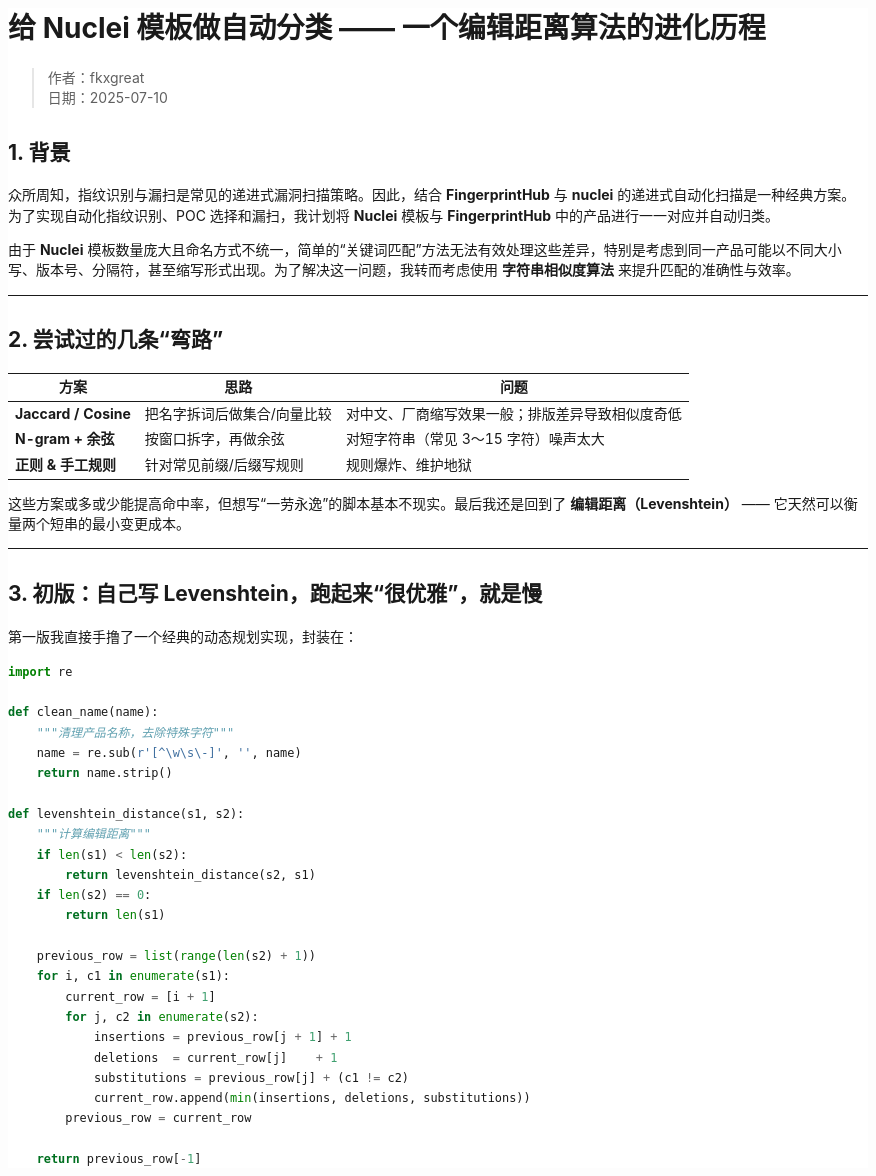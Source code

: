 # 给 Nuclei 模板做自动分类 —— 一个编辑距离算法的进化历程

> 作者：fkxgreat  
> 日期：2025-07-10  

## 1. 背景

众所周知，指纹识别与漏扫是常见的递进式漏洞扫描策略。因此，结合 **FingerprintHub** 与 **nuclei** 的递进式自动化扫描是一种经典方案。为了实现自动化指纹识别、POC 选择和漏扫，我计划将 **Nuclei** 模板与 **FingerprintHub** 中的产品进行一一对应并自动归类。

由于 **Nuclei** 模板数量庞大且命名方式不统一，简单的“关键词匹配”方法无法有效处理这些差异，特别是考虑到同一产品可能以不同大小写、版本号、分隔符，甚至缩写形式出现。为了解决这一问题，我转而考虑使用 **字符串相似度算法** 来提升匹配的准确性与效率。

---

## 2. 尝试过的几条“弯路”

| 方案 | 思路 | 问题 |
| ---- | ---- | ---- |
| **Jaccard / Cosine** | 把名字拆词后做集合/向量比较 | 对中文、厂商缩写效果一般；排版差异导致相似度奇低 |
| **N-gram + 余弦** | 按窗口拆字，再做余弦 | 对短字符串（常见 3〜15 字符）噪声太大 |
| **正则 & 手工规则** | 针对常见前缀/后缀写规则 | 规则爆炸、维护地狱 |

这些方案或多或少能提高命中率，但想写“一劳永逸”的脚本基本不现实。最后我还是回到了 **编辑距离（Levenshtein）** —— 它天然可以衡量两个短串的最小变更成本。

---

## 3. 初版：自己写 Levenshtein，跑起来“很优雅”，就是慢

第一版我直接手撸了一个经典的动态规划实现，封装在：

```18:40:classify_poc_by_fingerprint_distance.py
import re

def clean_name(name):
    """清理产品名称，去除特殊字符"""
    name = re.sub(r'[^\w\s\-]', '', name)
    return name.strip()

def levenshtein_distance(s1, s2):
    """计算编辑距离"""
    if len(s1) < len(s2):
        return levenshtein_distance(s2, s1)
    if len(s2) == 0:
        return len(s1)
    
    previous_row = list(range(len(s2) + 1))
    for i, c1 in enumerate(s1):
        current_row = [i + 1]
        for j, c2 in enumerate(s2):
            insertions = previous_row[j + 1] + 1
            deletions  = current_row[j]    + 1
            substitutions = previous_row[j] + (c1 != c2)
            current_row.append(min(insertions, deletions, substitutions))
        previous_row = current_row
    
    return previous_row[-1]
```
